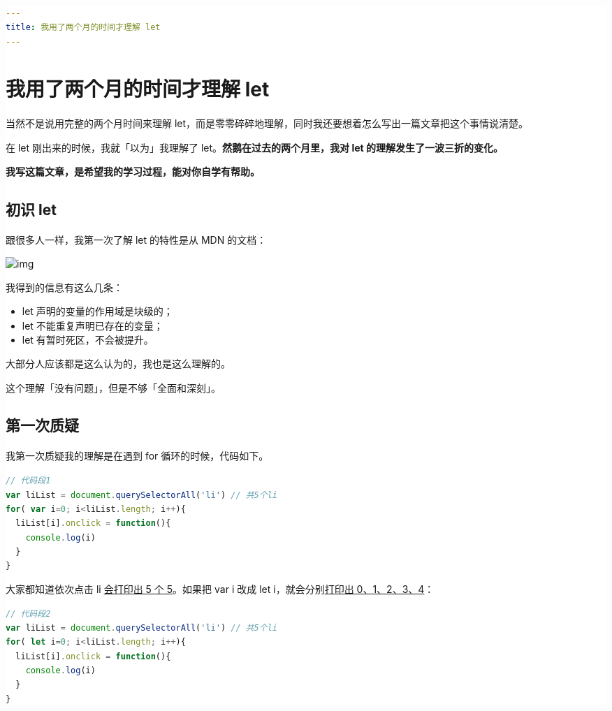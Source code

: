 ```yaml
---
title: 我用了两个月的时间才理解 let
---
```




# 我用了两个月的时间才理解 let

当然不是说用完整的两个月时间来理解 let，而是零零碎碎地理解，同时我还要想着怎么写出一篇文章把这个事情说清楚。

在 let 刚出来的时候，我就「以为」我理解了 let。**然鹅在过去的两个月里，我对 let 的理解发生了一波三折的变化。**

**我写这篇文章，是希望我的学习过程，能对你自学有帮助。**



## 初识 let

跟很多人一样，我第一次了解 let 的特性是从 MDN 的文档：

![img](https://pic3.zhimg.com/80/v2-673251397cd659ac021e8d55ad2bdb7e_720w.jpg)

我得到的信息有这么几条：

- let 声明的变量的作用域是块级的；
- let 不能重复声明已存在的变量；
- let 有暂时死区，不会被提升。

大部分人应该都是这么认为的，我也是这么理解的。

这个理解「没有问题」，但是不够「全面和深刻」。



## 第一次质疑

我第一次质疑我的理解是在遇到 for 循环的时候，代码如下。

```js
// 代码段1
var liList = document.querySelectorAll('li') // 共5个li
for( var i=0; i<liList.length; i++){
  liList[i].onclick = function(){
    console.log(i)
  }
}
```

大家都知道依次点击 li [会打印出 5 个 5](https://link.zhihu.com/?target=http%3A//js.jirengu.com/vesat/3/edit%3Fhtml%2Cjs%2Cconsole%2Coutput)。如果把 var i 改成 let i，就会分别[打印出 0、1、2、3、4](https://link.zhihu.com/?target=http%3A//js.jirengu.com/vesat/4/edit%3Fhtml%2Cjs%2Cconsole%2Coutput)：

```js
// 代码段2
var liList = document.querySelectorAll('li') // 共5个li
for( let i=0; i<liList.length; i++){
  liList[i].onclick = function(){
    console.log(i)
  }
}
```
